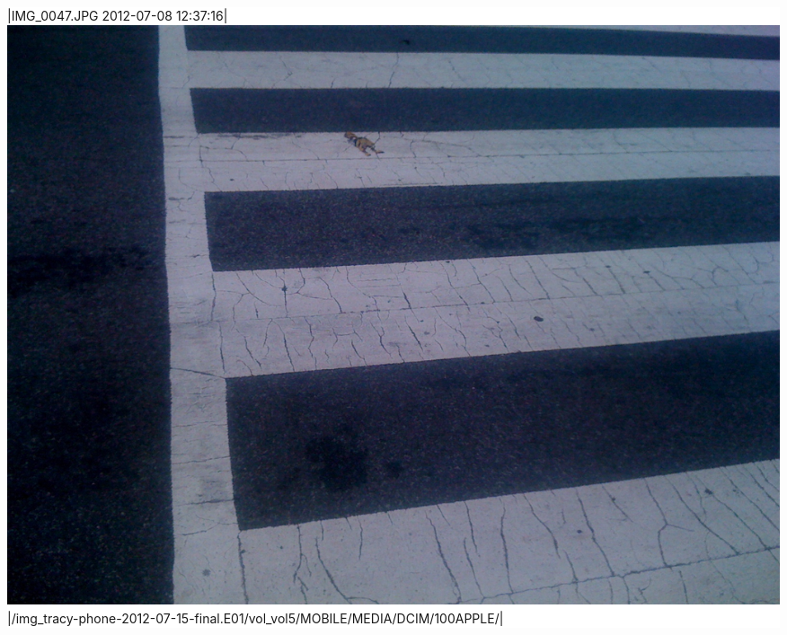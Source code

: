 |IMG_0047.JPG 2012-07-08 12:37:16|![test](IMAGE/IMG_0047.JPG)|/img_tracy-phone-2012-07-15-final.E01/vol_vol5/MOBILE/MEDIA/DCIM/100APPLE/|